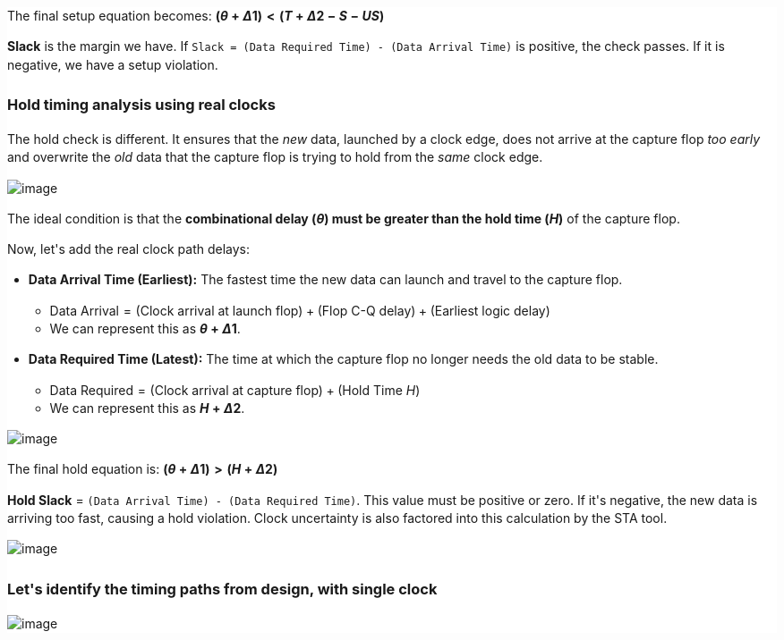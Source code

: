 The final setup equation becomes:
**$(\theta + \Delta 1) < (T + \Delta 2 - S - US)$**

**Slack** is the margin we have. If `Slack = (Data Required Time) - (Data Arrival Time)` is positive, the check passes. If it is negative, we have a setup violation.

### Hold timing analysis using real clocks

The hold check is different. It ensures that the *new* data, launched by a clock edge, does not arrive at the capture flop *too early* and overwrite the *old* data that the capture flop is trying to hold from the *same* clock edge.

<img width="1228" height="686" alt="image" src="https://github.com/user-attachments/assets/abd425e8-b3d7-451d-97ac-b291526c3beb" />

The ideal condition is that the **combinational delay ($\theta$) must be greater than the hold time ($H$)** of the capture flop.

Now, let's add the real clock path delays:

* **Data Arrival Time (Earliest):** The fastest time the new data can launch and travel to the capture flop.
    * $\text{Data Arrival} = (\text{Clock arrival at launch flop}) + (\text{Flop C-Q delay}) + (\text{Earliest logic delay})$
    * We can represent this as **$\theta + \Delta 1$**.

* **Data Required Time (Latest):** The time at which the capture flop no longer needs the old data to be stable.
    * $\text{Data Required} = (\text{Clock arrival at capture flop}) + (\text{Hold Time } H)$
    * We can represent this as **$H + \Delta 2$**.

<img width="1107" height="600" alt="image" src="https://github.com/user-attachments/assets/80420c7b-78ad-480c-a03e-eade14ec7a10" />

The final hold equation is:
**$(\theta + \Delta 1) > (H + \Delta 2)$**

**Hold Slack** = `(Data Arrival Time) - (Data Required Time)`. This value must be positive or zero. If it's negative, the new data is arriving too fast, causing a hold violation. Clock uncertainty is also factored into this calculation by the STA tool.

<img width="1187" height="685" alt="image" src="https://github.com/user-attachments/assets/6b089ee3-071e-4744-ac5d-975d29d9d5c6" />

### Let's identify the timing paths from design, with single clock

<img width="1251" height="642" alt="image" src="https://github.com/user-attachments/assets/8fac953f-7263-444d-8434-448b69f1061d" />
